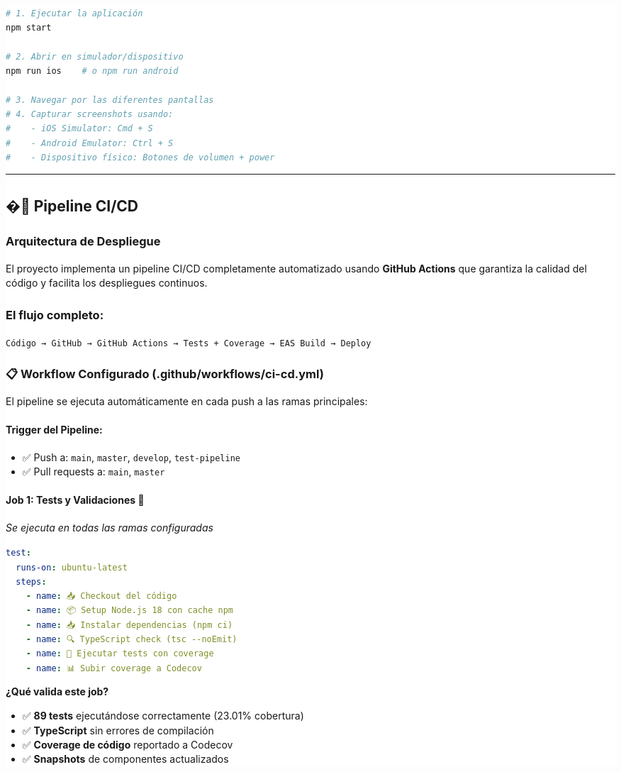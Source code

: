 ```bash
# 1. Ejecutar la aplicación
npm start

# 2. Abrir en simulador/dispositivo
npm run ios    # o npm run android

# 3. Navegar por las diferentes pantallas
# 4. Capturar screenshots usando:
#    - iOS Simulator: Cmd + S
#    - Android Emulator: Ctrl + S
#    - Dispositivo físico: Botones de volumen + power
```

---

## �🔄 Pipeline CI/CD

### Arquitectura de Despliegue

El proyecto implementa un pipeline CI/CD completamente automatizado usando **GitHub Actions** que garantiza la calidad del código y facilita los despliegues continuos.

### El flujo completo:

```
Código → GitHub → GitHub Actions → Tests + Coverage → EAS Build → Deploy
```

### 📋 Workflow Configurado (.github/workflows/ci-cd.yml)

El pipeline se ejecuta automáticamente en cada push a las ramas principales:

#### **Trigger del Pipeline:**
- ✅ Push a: `main`, `master`, `develop`, `test-pipeline`
- ✅ Pull requests a: `main`, `master`

#### **Job 1: Tests y Validaciones** 🧪
*Se ejecuta en todas las ramas configuradas*

```yaml
test:
  runs-on: ubuntu-latest
  steps:
    - name: 📥 Checkout del código
    - name: 📦 Setup Node.js 18 con cache npm
    - name: 📥 Instalar dependencias (npm ci)
    - name: 🔍 TypeScript check (tsc --noEmit)
    - name: 🧪 Ejecutar tests con coverage
    - name: 📊 Subir coverage a Codecov
```

**¿Qué valida este job?**
- ✅ **89 tests** ejecutándose correctamente (23.01% cobertura)
- ✅ **TypeScript** sin errores de compilación
- ✅ **Coverage de código** reportado a Codecov
- ✅ **Snapshots** de componentes actualizados
